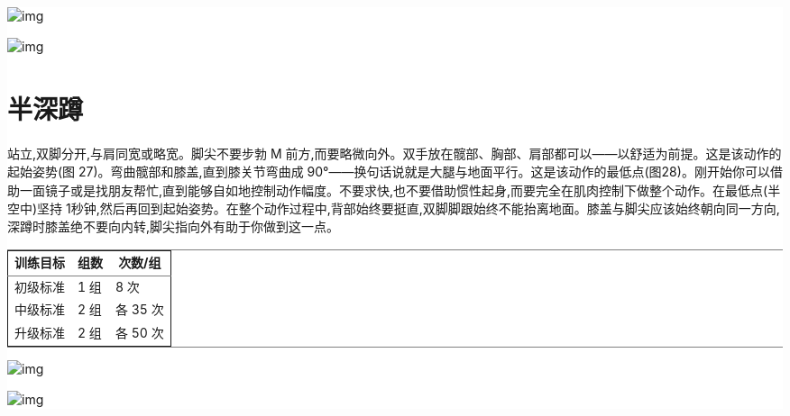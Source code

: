 ![img](http://77g45f.com1.z0.glb.clouddn.com/%E5%9B%9A%E5%BE%92%E5%81%A5%E8%BA%AB25.png)

![img](http://77g45f.com1.z0.glb.clouddn.com/%E5%9B%9A%E5%BE%92%E5%81%A5%E8%BA%AB26.png)

# 半深蹲<a id="orgheadline4"></a>

站立,双脚分开,与肩同宽或略宽。脚尖不要步勃 M 前方,而要略微向外。双手放在髋部、胸部、肩部都可以——以舒适为前提。这是该动作的起始姿势(图 27)。弯曲髋部和膝盖,直到膝关节弯曲成 90°——换句话说就是大腿与地面平行。这是该动作的最低点(图28)。刚开始你可以借助一面镜子或是找朋友帮忙,直到能够自如地控制动作幅度。不要求快,也不要借助惯性起身,而要完全在肌肉控制下做整个动作。在最低点(半空中)坚持 1秒钟,然后再回到起始姿势。在整个动作过程中,背部始终要挺直,双脚脚跟始终不能抬离地面。膝盖与脚尖应该始终朝向同一方向,深蹲时膝盖绝不要向内转,脚尖指向外有助于你做到这一点。

<table border="2" cellspacing="0" cellpadding="6" rules="groups" frame="hsides">


<colgroup>
<col  class="org-left" />

<col  class="org-left" />

<col  class="org-left" />
</colgroup>
<thead>
<tr>
<th scope="col" class="org-left">训练目标</th>
<th scope="col" class="org-left">组数</th>
<th scope="col" class="org-left">次数/组</th>
</tr>
</thead>

<tbody>
<tr>
<td class="org-left">初级标准</td>
<td class="org-left">1 组</td>
<td class="org-left">8 次</td>
</tr>


<tr>
<td class="org-left">中级标准</td>
<td class="org-left">2 组</td>
<td class="org-left">各 35 次</td>
</tr>


<tr>
<td class="org-left">升级标准</td>
<td class="org-left">2 组</td>
<td class="org-left">各 50 次</td>
</tr>
</tbody>
</table>

![img](http://77g45f.com1.z0.glb.clouddn.com/%E5%9B%9A%E5%BE%92%E5%81%A5%E8%BA%AB27.png)

![img](http://77g45f.com1.z0.glb.clouddn.com/%E5%9B%9A%E5%BE%92%E5%81%A5%E8%BA%AB28.png)
